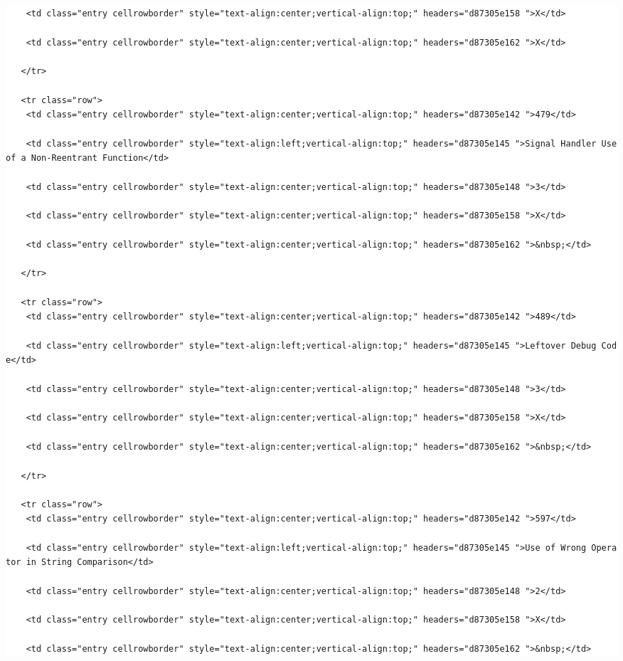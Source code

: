         <td class="entry cellrowborder" style="text-align:center;vertical-align:top;" headers="d87305e158 ">X</td>

        <td class="entry cellrowborder" style="text-align:center;vertical-align:top;" headers="d87305e162 ">X</td>

       </tr>

       <tr class="row">
        <td class="entry cellrowborder" style="text-align:center;vertical-align:top;" headers="d87305e142 ">479</td>

        <td class="entry cellrowborder" style="text-align:left;vertical-align:top;" headers="d87305e145 ">Signal Handler Use of a Non-Reentrant Function</td>

        <td class="entry cellrowborder" style="text-align:center;vertical-align:top;" headers="d87305e148 ">3</td>

        <td class="entry cellrowborder" style="text-align:center;vertical-align:top;" headers="d87305e158 ">X</td>

        <td class="entry cellrowborder" style="text-align:center;vertical-align:top;" headers="d87305e162 ">&nbsp;</td>

       </tr>

       <tr class="row">
        <td class="entry cellrowborder" style="text-align:center;vertical-align:top;" headers="d87305e142 ">489</td>

        <td class="entry cellrowborder" style="text-align:left;vertical-align:top;" headers="d87305e145 ">Leftover Debug Code</td>

        <td class="entry cellrowborder" style="text-align:center;vertical-align:top;" headers="d87305e148 ">3</td>

        <td class="entry cellrowborder" style="text-align:center;vertical-align:top;" headers="d87305e158 ">X</td>

        <td class="entry cellrowborder" style="text-align:center;vertical-align:top;" headers="d87305e162 ">&nbsp;</td>

       </tr>

       <tr class="row">
        <td class="entry cellrowborder" style="text-align:center;vertical-align:top;" headers="d87305e142 ">597</td>

        <td class="entry cellrowborder" style="text-align:left;vertical-align:top;" headers="d87305e145 ">Use of Wrong Operator in String Comparison</td>

        <td class="entry cellrowborder" style="text-align:center;vertical-align:top;" headers="d87305e148 ">2</td>

        <td class="entry cellrowborder" style="text-align:center;vertical-align:top;" headers="d87305e158 ">X</td>

        <td class="entry cellrowborder" style="text-align:center;vertical-align:top;" headers="d87305e162 ">&nbsp;</td>

